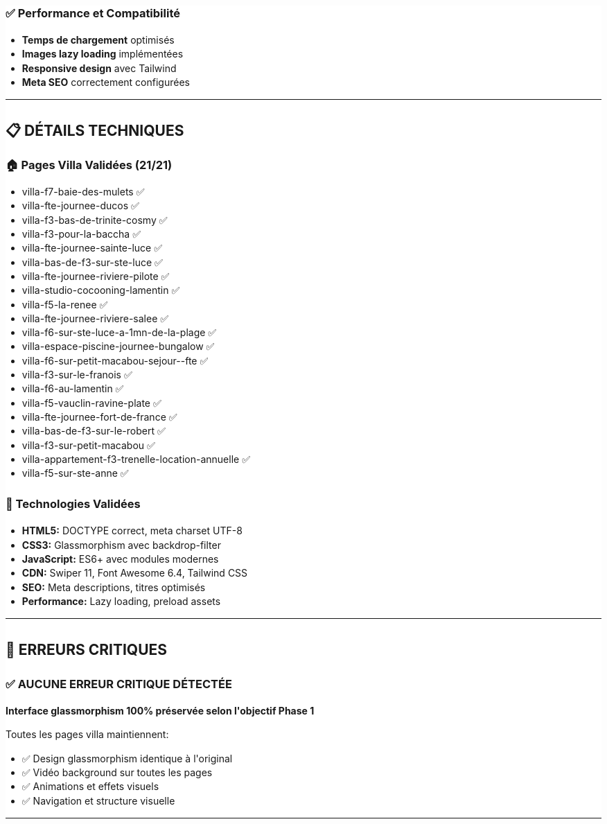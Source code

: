 ### ✅ Performance et Compatibilité
- **Temps de chargement** optimisés
- **Images lazy loading** implémentées
- **Responsive design** avec Tailwind
- **Meta SEO** correctement configurées

---

## 📋 DÉTAILS TECHNIQUES

### 🏠 Pages Villa Validées (21/21)
- villa-f7-baie-des-mulets ✅
- villa-fte-journee-ducos ✅
- villa-f3-bas-de-trinite-cosmy ✅
- villa-f3-pour-la-baccha ✅
- villa-fte-journee-sainte-luce ✅
- villa-bas-de-f3-sur-ste-luce ✅
- villa-fte-journee-riviere-pilote ✅
- villa-studio-cocooning-lamentin ✅
- villa-f5-la-renee ✅
- villa-fte-journee-riviere-salee ✅
- villa-f6-sur-ste-luce-a-1mn-de-la-plage ✅
- villa-espace-piscine-journee-bungalow ✅
- villa-f6-sur-petit-macabou-sejour--fte ✅
- villa-f3-sur-le-franois ✅
- villa-f6-au-lamentin ✅
- villa-f5-vauclin-ravine-plate ✅
- villa-fte-journee-fort-de-france ✅
- villa-bas-de-f3-sur-le-robert ✅
- villa-f3-sur-petit-macabou ✅
- villa-appartement-f3-trenelle-location-annuelle ✅
- villa-f5-sur-ste-anne ✅

### 🔧 Technologies Validées
- **HTML5:** DOCTYPE correct, meta charset UTF-8
- **CSS3:** Glassmorphism avec backdrop-filter
- **JavaScript:** ES6+ avec modules modernes
- **CDN:** Swiper 11, Font Awesome 6.4, Tailwind CSS
- **SEO:** Meta descriptions, titres optimisés
- **Performance:** Lazy loading, preload assets

---

## 🚨 ERREURS CRITIQUES

### ✅ AUCUNE ERREUR CRITIQUE DÉTECTÉE

**Interface glassmorphism 100% préservée selon l'objectif Phase 1**

Toutes les pages villa maintiennent:
- ✅ Design glassmorphism identique à l'original
- ✅ Vidéo background sur toutes les pages  
- ✅ Animations et effets visuels
- ✅ Navigation et structure visuelle

---
